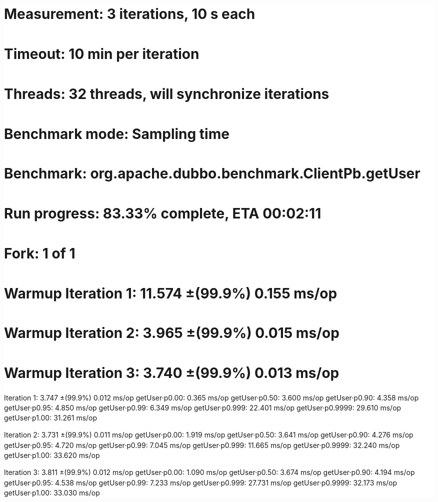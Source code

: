 # Measurement: 3 iterations, 10 s each
# Timeout: 10 min per iteration
# Threads: 32 threads, will synchronize iterations
# Benchmark mode: Sampling time
# Benchmark: org.apache.dubbo.benchmark.ClientPb.getUser

# Run progress: 83.33% complete, ETA 00:02:11
# Fork: 1 of 1
# Warmup Iteration   1: 11.574 ±(99.9%) 0.155 ms/op
# Warmup Iteration   2: 3.965 ±(99.9%) 0.015 ms/op
# Warmup Iteration   3: 3.740 ±(99.9%) 0.013 ms/op
Iteration   1: 3.747 ±(99.9%) 0.012 ms/op
                 getUser·p0.00:   0.365 ms/op
                 getUser·p0.50:   3.600 ms/op
                 getUser·p0.90:   4.358 ms/op
                 getUser·p0.95:   4.850 ms/op
                 getUser·p0.99:   6.349 ms/op
                 getUser·p0.999:  22.401 ms/op
                 getUser·p0.9999: 29.610 ms/op
                 getUser·p1.00:   31.261 ms/op

Iteration   2: 3.731 ±(99.9%) 0.011 ms/op
                 getUser·p0.00:   1.919 ms/op
                 getUser·p0.50:   3.641 ms/op
                 getUser·p0.90:   4.276 ms/op
                 getUser·p0.95:   4.720 ms/op
                 getUser·p0.99:   7.045 ms/op
                 getUser·p0.999:  11.665 ms/op
                 getUser·p0.9999: 32.240 ms/op
                 getUser·p1.00:   33.620 ms/op

Iteration   3: 3.811 ±(99.9%) 0.012 ms/op
                 getUser·p0.00:   1.090 ms/op
                 getUser·p0.50:   3.674 ms/op
                 getUser·p0.90:   4.194 ms/op
                 getUser·p0.95:   4.538 ms/op
                 getUser·p0.99:   7.233 ms/op
                 getUser·p0.999:  27.731 ms/op
                 getUser·p0.9999: 32.173 ms/op
                 getUser·p1.00:   33.030 ms/op

